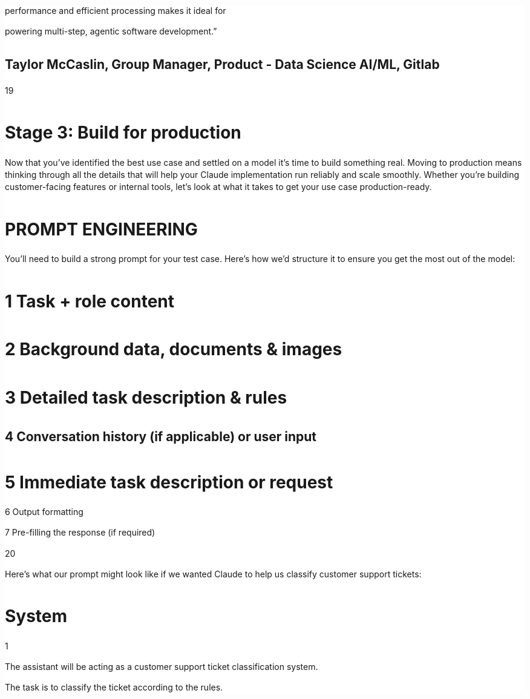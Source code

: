 performance and efficient processing makes it ideal for

powering multi-step, agentic software development.”

## Taylor McCaslin, Group Manager, Product - Data Science AI/ML, Gitlab

19

# Stage 3: Build for production

Now that you’ve identified the best use case and settled on a model it’s time to build something real. Moving to production means thinking through all the details that will help your Claude implementation run reliably and scale smoothly. Whether you’re building customer-facing features or internal tools, let’s look at what it takes to get your use case production-ready.

# PROMPT ENGINEERING

You’ll need to build a strong prompt for your test case. Here’s how we’d structure it to ensure you get the most out of the model:

# 1 Task + role content

# 2 Background data, documents & images

# 3 Detailed task description & rules

## 4 Conversation history (if applicable) or user input

# 5 Immediate task description or request

6 Output formatting

7 Pre-filling the response (if required)

20

Here’s what our prompt might look like if we wanted Claude to help us classify customer support tickets:

# System

1

The assistant will be acting as a customer support ticket classification system.

The task is to classify the ticket according to the rules.
